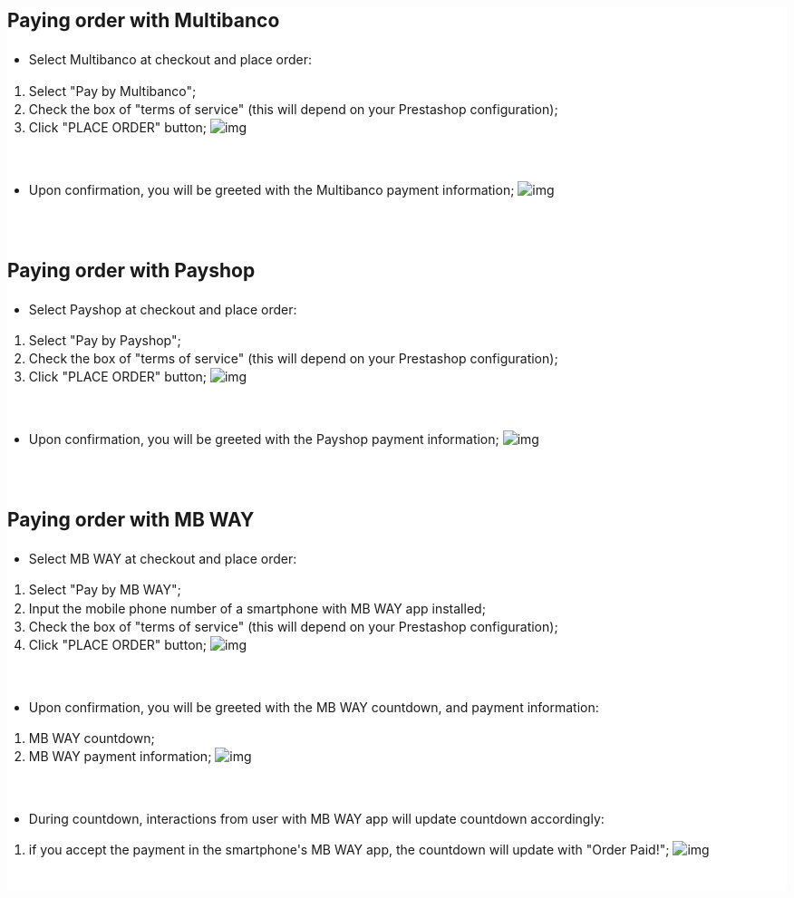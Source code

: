 ## Paying order with Multibanco

* Select Multibanco at checkout and place order:
1. Select "Pay by Multibanco";
2. Check the box of "terms of service" (this will depend on your Prestashop configuration);
3. Click "PLACE ORDER" button;
![img](https://github.com/ifthenpay/prestashop/raw/assets/version17/img/en/checkout_multibanco.png)
</br>

* Upon confirmation, you will be greeted with the Multibanco payment information;
![img](https://github.com/ifthenpay/prestashop/raw/assets/version17/img/en/multibanco_payment_return.png)
</br>

## Paying order with Payshop

* Select Payshop at checkout and place order:
1. Select "Pay by Payshop";
2. Check the box of "terms of service" (this will depend on your Prestashop configuration);
3. Click "PLACE ORDER" button;
![img](https://github.com/ifthenpay/prestashop/raw/assets/version17/img/en/checkout_payshop.png)
</br>

* Upon confirmation, you will be greeted with the Payshop payment information;
![img](https://github.com/ifthenpay/prestashop/raw/assets/version17/img/en/payshop_payment_return.png)
</br>

## Paying order with MB WAY

* Select MB WAY at checkout and place order:
1. Select "Pay by MB WAY";
2. Input the mobile phone number of a smartphone with MB WAY app installed;
3. Check the box of "terms of service" (this will depend on your Prestashop configuration);
4. Click "PLACE ORDER" button;
![img](https://github.com/ifthenpay/prestashop/raw/assets/version17/img/en/checkout_mbway.png)
</br>

* Upon confirmation, you will be greeted with the MB WAY countdown, and payment information:
1. MB WAY countdown;
2. MB WAY payment information;
![img](https://github.com/ifthenpay/prestashop/raw/assets/version17/img/en/mbway_payment_return.png)
</br>

* During countdown, interactions from user with MB WAY app will update countdown accordingly:
1. if you accept the payment in the smartphone's MB WAY app, the countdown will update with "Order Paid!";
![img](https://github.com/ifthenpay/prestashop/raw/assets/version17/img/en/mbway_payment_paid.png)
</br>
